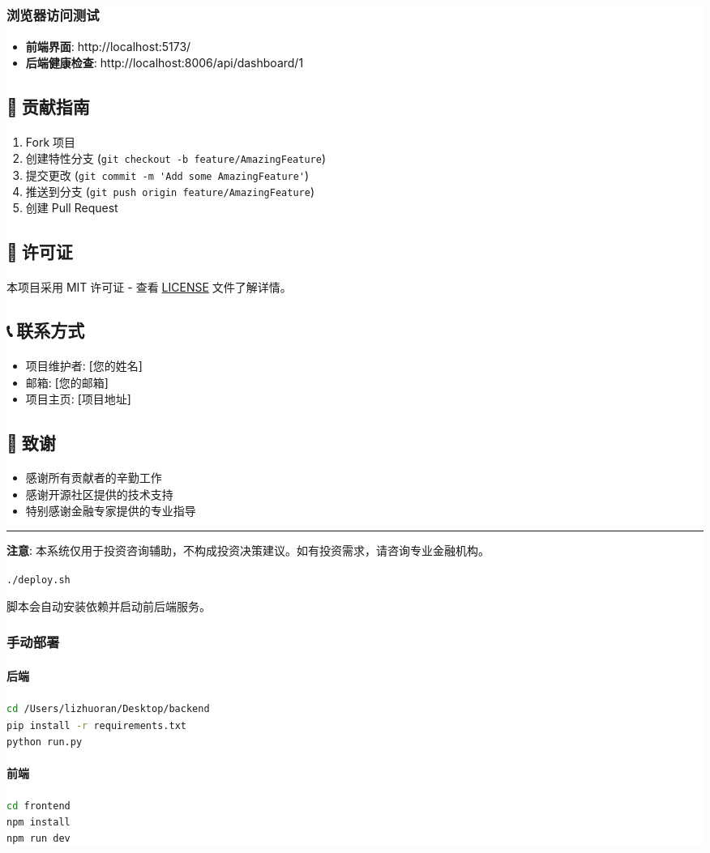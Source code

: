 ### 浏览器访问测试
- **前端界面**: http://localhost:5173/
- **后端健康检查**: http://localhost:8006/api/dashboard/1

## 🤝 贡献指南

1. Fork 项目
2. 创建特性分支 (`git checkout -b feature/AmazingFeature`)
3. 提交更改 (`git commit -m 'Add some AmazingFeature'`)
4. 推送到分支 (`git push origin feature/AmazingFeature`)
5. 创建 Pull Request

## 📄 许可证

本项目采用 MIT 许可证 - 查看 [LICENSE](LICENSE) 文件了解详情。

## 📞 联系方式

- 项目维护者: [您的姓名]
- 邮箱: [您的邮箱]
- 项目主页: [项目地址]

## 🙏 致谢

- 感谢所有贡献者的辛勤工作
- 感谢开源社区提供的技术支持
- 特别感谢金融专家提供的专业指导

---

**注意**: 本系统仅用于投资咨询辅助，不构成投资决策建议。如有投资需求，请咨询专业金融机构。

```bash
./deploy.sh
```

脚本会自动安装依赖并启动前后端服务。

### 手动部署

#### 后端
```bash
cd /Users/lizhuoran/Desktop/backend
pip install -r requirements.txt
python run.py
```

#### 前端
```bash
cd frontend
npm install
npm run dev
```
